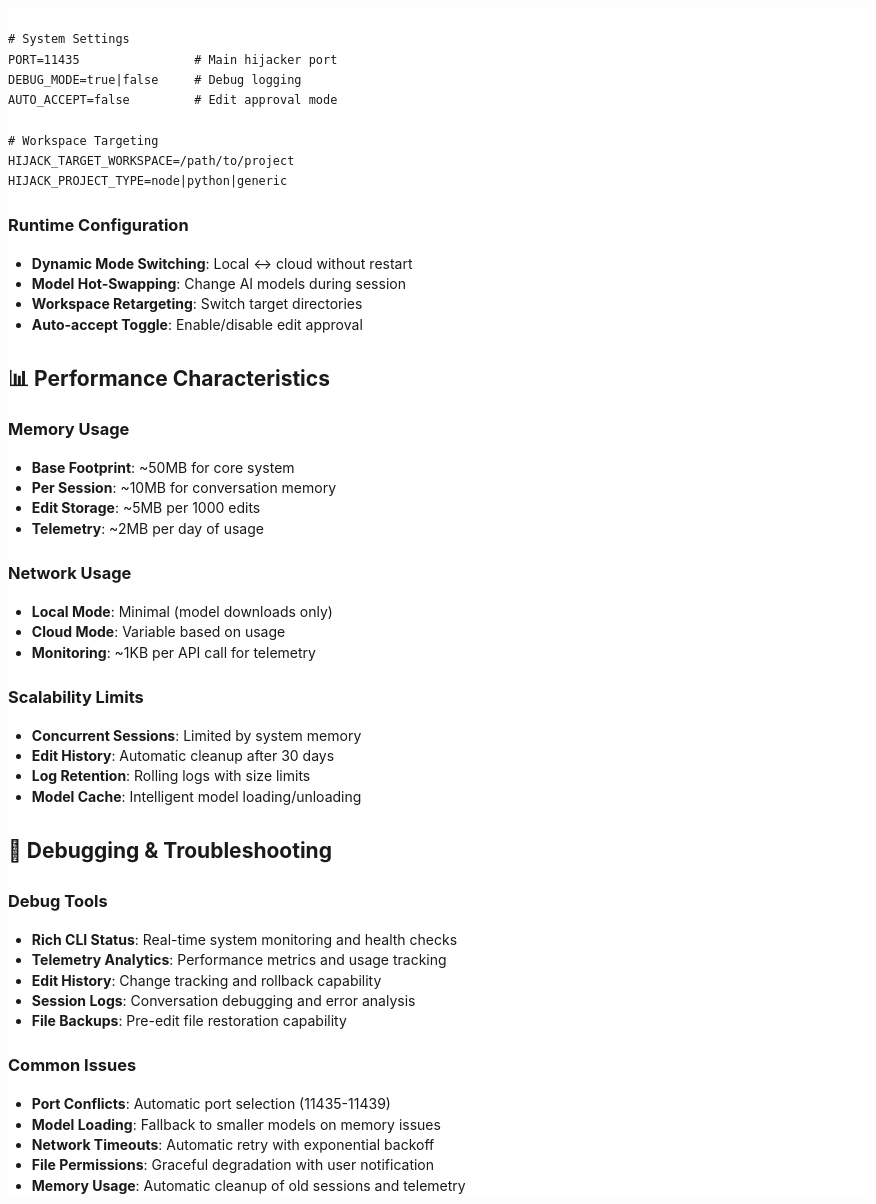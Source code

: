 ```

# System Settings
PORT=11435                # Main hijacker port
DEBUG_MODE=true|false     # Debug logging
AUTO_ACCEPT=false         # Edit approval mode

# Workspace Targeting
HIJACK_TARGET_WORKSPACE=/path/to/project
HIJACK_PROJECT_TYPE=node|python|generic
```

### Runtime Configuration
- **Dynamic Mode Switching**: Local ↔ cloud without restart
- **Model Hot-Swapping**: Change AI models during session
- **Workspace Retargeting**: Switch target directories
- **Auto-accept Toggle**: Enable/disable edit approval

## 📊 Performance Characteristics

### Memory Usage
- **Base Footprint**: ~50MB for core system
- **Per Session**: ~10MB for conversation memory
- **Edit Storage**: ~5MB per 1000 edits
- **Telemetry**: ~2MB per day of usage

### Network Usage
- **Local Mode**: Minimal (model downloads only)
- **Cloud Mode**: Variable based on usage
- **Monitoring**: ~1KB per API call for telemetry

### Scalability Limits
- **Concurrent Sessions**: Limited by system memory
- **Edit History**: Automatic cleanup after 30 days
- **Log Retention**: Rolling logs with size limits
- **Model Cache**: Intelligent model loading/unloading

## 🐛 Debugging & Troubleshooting

### Debug Tools
- **Rich CLI Status**: Real-time system monitoring and health checks
- **Telemetry Analytics**: Performance metrics and usage tracking
- **Edit History**: Change tracking and rollback capability
- **Session Logs**: Conversation debugging and error analysis
- **File Backups**: Pre-edit file restoration capability

### Common Issues
- **Port Conflicts**: Automatic port selection (11435-11439)
- **Model Loading**: Fallback to smaller models on memory issues
- **Network Timeouts**: Automatic retry with exponential backoff
- **File Permissions**: Graceful degradation with user notification
- **Memory Usage**: Automatic cleanup of old sessions and telemetry
